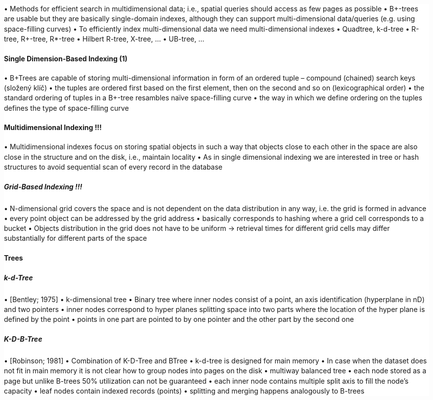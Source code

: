 • Methods for efficient search in multidimensional data; i.e., spatial queries should access as few pages as possible
• B+-trees are usable but they are basically single-domain indexes, although they can support multi-dimensional data/queries (e.g. using space-filling curves)
• To efficiently index multi-dimensional data we need multi-dimensional indexes
• Quadtree, k-d-tree
• R-tree, R+-tree, R*-tree 
• Hilbert R-tree, X-tree, …
• UB-tree, … 

#### Single Dimension-Based Indexing (1)

• B+Trees are capable of storing multi-dimensional information in form of an ordered tuple – compound (chained) search keys (složený klíč)
• the tuples are ordered first based on the first element, then on the second and so on (lexicographical order)
• the standard ordering of tuples in a B+-tree resambles naïve space-filling curve
• the way in which we define ordering on the tuples defines the type of space-filling curve

#### Multidimensional Indexing !!!

• Multidimensional indexes focus on storing spatial objects in such a way that objects close to each other in the space are also close in the structure and on the disk, i.e., maintain locality
• As in single dimensional indexing we are interested in tree or hash structures to avoid sequential scan of every record in the database 

##### Grid-Based Indexing !!!

• N-dimensional grid covers the space and is not dependent on the data distribution in any way, i.e. the grid is formed in advance
• every point object can be addressed by the grid address 
• basically corresponds to hashing where a grid cell corresponds to a bucket
• Objects distribution in the grid does not have to be uniform → retrieval times for different grid cells may differ substantially for different parts of the space

#### Trees

##### k-d-Tree

• [Bentley; 1975]
• k-dimensional tree
• Binary tree where inner nodes consist of a point, an axis identification (hyperplane in nD) and two pointers
• inner nodes correspond to hyper planes splitting space into two parts where the location of the hyper plane is defined by the point
• points in one part are pointed to by one pointer and the other part by the second one

##### K-D-B-Tree

• [Robinson; 1981]
• Combination of K-D-Tree and BTree
• k-d-tree is designed for main memory 
• In case when the dataset does not fit in main memory it is not clear how to group nodes into pages on the disk 
• multiway balanced tree
• each node stored as a page but unlike B-trees 50% utilization can not be guaranteed 
• each inner node contains multiple split axis to fill the node’s capacity
• leaf nodes contain indexed records (points) 
• splitting and merging happens analogously to B-trees
